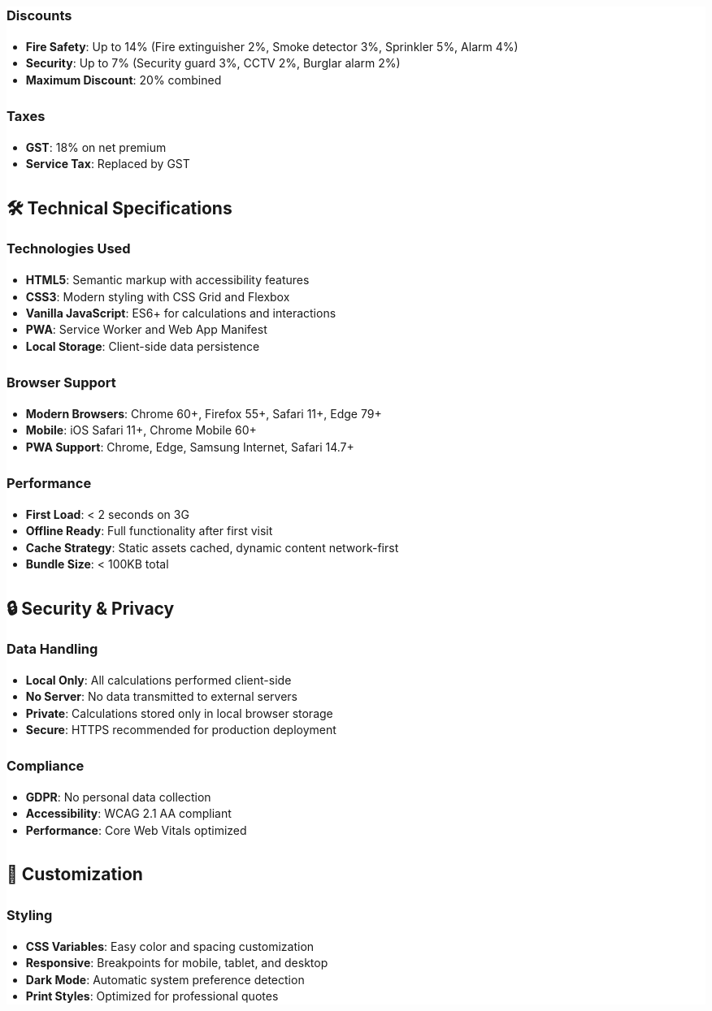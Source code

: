 ### Discounts
- **Fire Safety**: Up to 14% (Fire extinguisher 2%, Smoke detector 3%, Sprinkler 5%, Alarm 4%)
- **Security**: Up to 7% (Security guard 3%, CCTV 2%, Burglar alarm 2%)
- **Maximum Discount**: 20% combined

### Taxes
- **GST**: 18% on net premium
- **Service Tax**: Replaced by GST

## 🛠️ Technical Specifications

### Technologies Used
- **HTML5**: Semantic markup with accessibility features
- **CSS3**: Modern styling with CSS Grid and Flexbox
- **Vanilla JavaScript**: ES6+ for calculations and interactions
- **PWA**: Service Worker and Web App Manifest
- **Local Storage**: Client-side data persistence

### Browser Support
- **Modern Browsers**: Chrome 60+, Firefox 55+, Safari 11+, Edge 79+
- **Mobile**: iOS Safari 11+, Chrome Mobile 60+
- **PWA Support**: Chrome, Edge, Samsung Internet, Safari 14.7+

### Performance
- **First Load**: < 2 seconds on 3G
- **Offline Ready**: Full functionality after first visit
- **Cache Strategy**: Static assets cached, dynamic content network-first
- **Bundle Size**: < 100KB total

## 🔒 Security & Privacy

### Data Handling
- **Local Only**: All calculations performed client-side
- **No Server**: No data transmitted to external servers
- **Private**: Calculations stored only in local browser storage
- **Secure**: HTTPS recommended for production deployment

### Compliance
- **GDPR**: No personal data collection
- **Accessibility**: WCAG 2.1 AA compliant
- **Performance**: Core Web Vitals optimized

## 🎨 Customization

### Styling
- **CSS Variables**: Easy color and spacing customization
- **Responsive**: Breakpoints for mobile, tablet, and desktop
- **Dark Mode**: Automatic system preference detection
- **Print Styles**: Optimized for professional quotes
